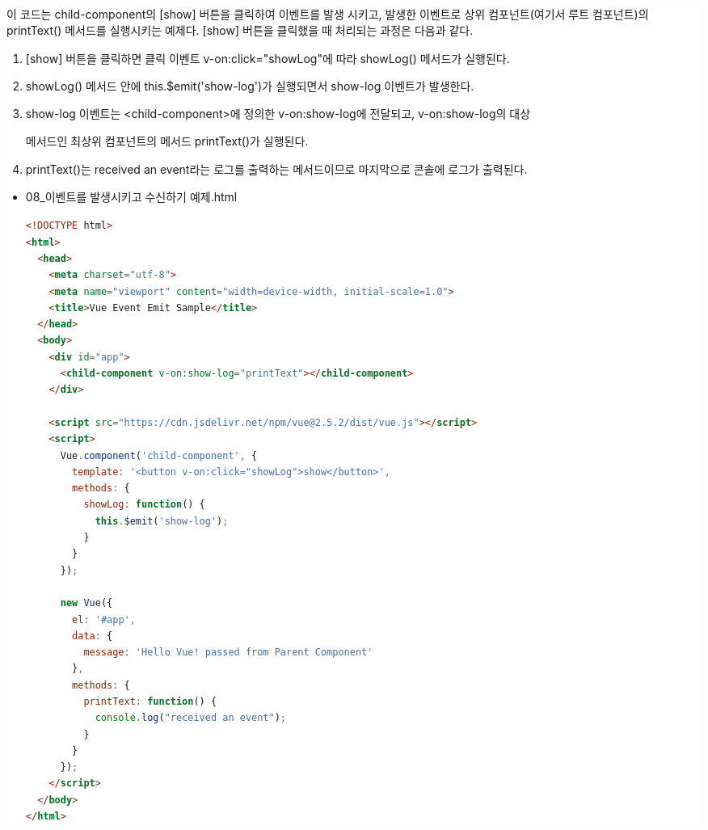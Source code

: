   이 코드는 child-component의 [show] 버튼을 클릭하여 이벤트를 발생 시키고, 발생한 이벤트로 상위 컴포넌트(여기서 루트 컴포넌트)의 printText() 메서드를 실행시키는 예제다. [show] 버튼을 클릭했을 때 처리되는 과정은 다음과 같다.

  

  1. [show] 버튼을 클릭하면 클릭 이벤트 v-on:click="showLog"에 따라 showLog() 메서드가 실행된다.

  2. showLog() 메서드 안에  this.$emit('show-log')가 실행되면서 show-log 이벤트가 발생한다.

  3. show-log 이벤트는 &lt;child-component>에 정의한 v-on:show-log에 전달되고, v-on:show-log의 대상 

     메서드인 최상위 컴포넌트의 메서드 printText()가 실행된다.

  4. printText()는 received an event라는 로그를 출력하는 메서드이므로 마지막으로 콘솔에 로그가 출력된다.

     

* 08_이벤트를 발생시키고 수신하기 예제.html

  ```html
  <!DOCTYPE html>
  <html>
    <head>
      <meta charset="utf-8">
      <meta name="viewport" content="width=device-width, initial-scale=1.0">
      <title>Vue Event Emit Sample</title>
    </head>
    <body>
      <div id="app">
        <child-component v-on:show-log="printText"></child-component>
      </div>
  
      <script src="https://cdn.jsdelivr.net/npm/vue@2.5.2/dist/vue.js"></script>
      <script>
        Vue.component('child-component', {
          template: '<button v-on:click="showLog">show</button>',
          methods: {
            showLog: function() {
              this.$emit('show-log');
            }
          }
        });
  
        new Vue({
          el: '#app',
          data: {
            message: 'Hello Vue! passed from Parent Component'
          },
          methods: {
            printText: function() {
              console.log("received an event");
            }
          }
        });
      </script>
    </body>
  </html>
  ```
